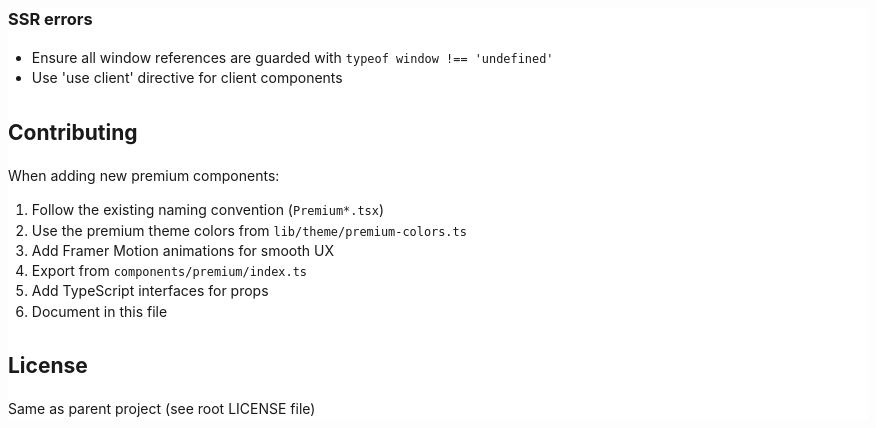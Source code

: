 ### SSR errors
- Ensure all window references are guarded with `typeof window !== 'undefined'`
- Use 'use client' directive for client components

## Contributing

When adding new premium components:
1. Follow the existing naming convention (`Premium*.tsx`)
2. Use the premium theme colors from `lib/theme/premium-colors.ts`
3. Add Framer Motion animations for smooth UX
4. Export from `components/premium/index.ts`
5. Add TypeScript interfaces for props
6. Document in this file

## License

Same as parent project (see root LICENSE file)
